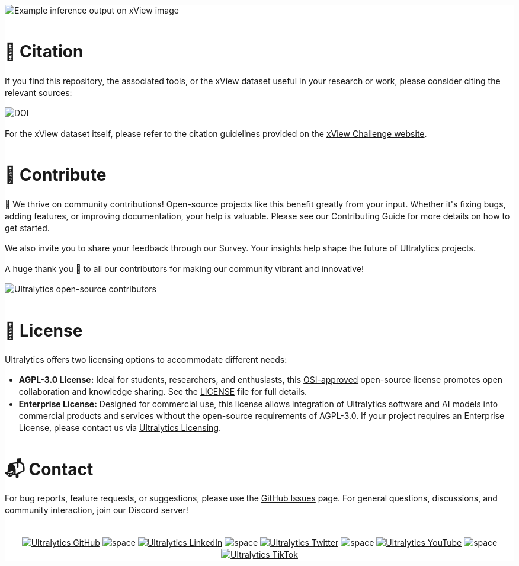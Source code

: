 <img src="https://github.com/ultralytics/xview/blob/main/output_img/1047.jpg?raw=true" width="100%" alt="Example inference output on xView image">

# 📝 Citation

If you find this repository, the associated tools, or the xView dataset useful in your research or work, please consider citing the relevant sources:

[![DOI](https://zenodo.org/badge/137117503.svg)](https://zenodo.org/badge/latestdoi/137117503)

For the xView dataset itself, please refer to the citation guidelines provided on the [xView Challenge website](https://challenge.xviewdataset.org/).

# 👥 Contribute

🤝 We thrive on community contributions! Open-source projects like this benefit greatly from your input. Whether it's fixing bugs, adding features, or improving documentation, your help is valuable. Please see our [Contributing Guide](https://docs.ultralytics.com/help/contributing/) for more details on how to get started.

We also invite you to share your feedback through our [Survey](https://www.ultralytics.com/survey?utm_source=github&utm_medium=social&utm_campaign=Survey). Your insights help shape the future of Ultralytics projects.

A huge thank you 🙏 to all our contributors for making our community vibrant and innovative!

[![Ultralytics open-source contributors](https://raw.githubusercontent.com/ultralytics/assets/main/im/image-contributors.png)](https://github.com/ultralytics/ultralytics/graphs/contributors)

# 📜 License

Ultralytics offers two licensing options to accommodate different needs:

-   **AGPL-3.0 License:** Ideal for students, researchers, and enthusiasts, this [OSI-approved](https://opensource.org/license/agpl-v3) open-source license promotes open collaboration and knowledge sharing. See the [LICENSE](https://github.com/ultralytics/xview-yolov3/blob/main/LICENSE) file for full details.
-   **Enterprise License:** Designed for commercial use, this license allows integration of Ultralytics software and AI models into commercial products and services without the open-source requirements of AGPL-3.0. If your project requires an Enterprise License, please contact us via [Ultralytics Licensing](https://www.ultralytics.com/license).

# 📬 Contact

For bug reports, feature requests, or suggestions, please use the [GitHub Issues](https://github.com/ultralytics/xview-yolov3/issues) page. For general questions, discussions, and community interaction, join our [Discord](https://discord.com/invite/ultralytics) server!

<br>
<div align="center">
  <a href="https://github.com/ultralytics"><img src="https://github.com/ultralytics/assets/raw/main/social/logo-social-github.png" width="3%" alt="Ultralytics GitHub"></a>
  <img src="https://github.com/ultralytics/assets/raw/main/social/logo-transparent.png" width="3%" alt="space">
  <a href="https://www.linkedin.com/company/ultralytics/"><img src="https://github.com/ultralytics/assets/raw/main/social/logo-social-linkedin.png" width="3%" alt="Ultralytics LinkedIn"></a>
  <img src="https://github.com/ultralytics/assets/raw/main/social/logo-transparent.png" width="3%" alt="space">
  <a href="https://twitter.com/ultralytics"><img src="https://github.com/ultralytics/assets/raw/main/social/logo-social-twitter.png" width="3%" alt="Ultralytics Twitter"></a>
  <img src="https://github.com/ultralytics/assets/raw/main/social/logo-transparent.png" width="3%" alt="space">
  <a href="https://youtube.com/ultralytics?sub_confirmation=1"><img src="https://github.com/ultralytics/assets/raw/main/social/logo-social-youtube.png" width="3%" alt="Ultralytics YouTube"></a>
  <img src="https://github.com/ultralytics/assets/raw/main/social/logo-transparent.png" width="3%" alt="space">
  <a href="https://www.tiktok.com/@ultralytics"><img src="https://github.com/ultralytics/assets/raw/main/social/logo-social-tiktok.png" width="3%" alt="Ultralytics TikTok"></a>